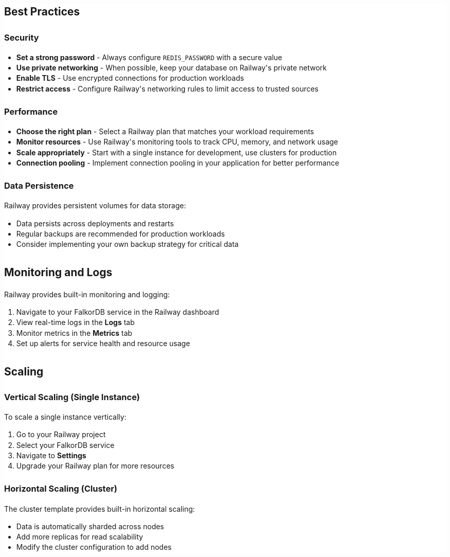 ## Best Practices

### Security

* **Set a strong password** - Always configure `REDIS_PASSWORD` with a secure value
* **Use private networking** - When possible, keep your database on Railway's private network
* **Enable TLS** - Use encrypted connections for production workloads
* **Restrict access** - Configure Railway's networking rules to limit access to trusted sources

### Performance

* **Choose the right plan** - Select a Railway plan that matches your workload requirements
* **Monitor resources** - Use Railway's monitoring tools to track CPU, memory, and network usage
* **Scale appropriately** - Start with a single instance for development, use clusters for production
* **Connection pooling** - Implement connection pooling in your application for better performance

### Data Persistence

Railway provides persistent volumes for data storage:

* Data persists across deployments and restarts
* Regular backups are recommended for production workloads
* Consider implementing your own backup strategy for critical data

## Monitoring and Logs

Railway provides built-in monitoring and logging:

1. Navigate to your FalkorDB service in the Railway dashboard
2. View real-time logs in the **Logs** tab
3. Monitor metrics in the **Metrics** tab
4. Set up alerts for service health and resource usage



## Scaling

### Vertical Scaling (Single Instance)

To scale a single instance vertically:

1. Go to your Railway project
2. Select your FalkorDB service
3. Navigate to **Settings**
4. Upgrade your Railway plan for more resources

### Horizontal Scaling (Cluster)

The cluster template provides built-in horizontal scaling:

* Data is automatically sharded across nodes
* Add more replicas for read scalability
* Modify the cluster configuration to add nodes
